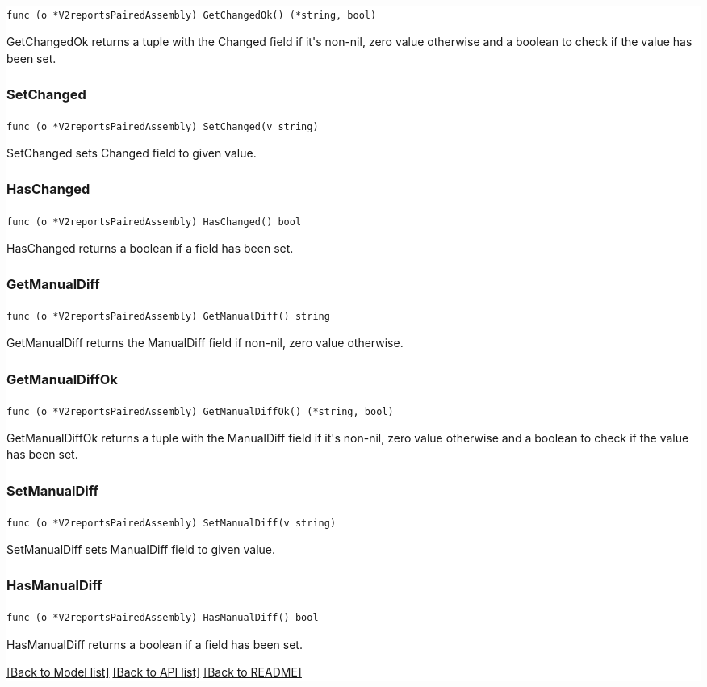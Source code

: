 `func (o *V2reportsPairedAssembly) GetChangedOk() (*string, bool)`

GetChangedOk returns a tuple with the Changed field if it's non-nil, zero value otherwise
and a boolean to check if the value has been set.

### SetChanged

`func (o *V2reportsPairedAssembly) SetChanged(v string)`

SetChanged sets Changed field to given value.

### HasChanged

`func (o *V2reportsPairedAssembly) HasChanged() bool`

HasChanged returns a boolean if a field has been set.

### GetManualDiff

`func (o *V2reportsPairedAssembly) GetManualDiff() string`

GetManualDiff returns the ManualDiff field if non-nil, zero value otherwise.

### GetManualDiffOk

`func (o *V2reportsPairedAssembly) GetManualDiffOk() (*string, bool)`

GetManualDiffOk returns a tuple with the ManualDiff field if it's non-nil, zero value otherwise
and a boolean to check if the value has been set.

### SetManualDiff

`func (o *V2reportsPairedAssembly) SetManualDiff(v string)`

SetManualDiff sets ManualDiff field to given value.

### HasManualDiff

`func (o *V2reportsPairedAssembly) HasManualDiff() bool`

HasManualDiff returns a boolean if a field has been set.


[[Back to Model list]](../README.md#documentation-for-models) [[Back to API list]](../README.md#documentation-for-api-endpoints) [[Back to README]](../README.md)


